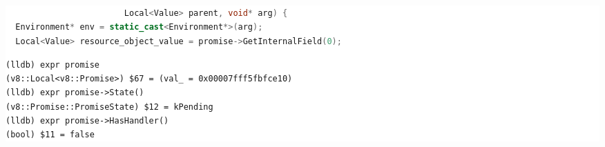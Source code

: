 ```c++
                        Local<Value> parent, void* arg) {
  Environment* env = static_cast<Environment*>(arg);
  Local<Value> resource_object_value = promise->GetInternalField(0);
```
```console
(lldb) expr promise
(v8::Local<v8::Promise>) $67 = (val_ = 0x00007fff5fbfce10)
(lldb) expr promise->State()
(v8::Promise::PromiseState) $12 = kPending
(lldb) expr promise->HasHandler()
(bool) $11 = false
```
